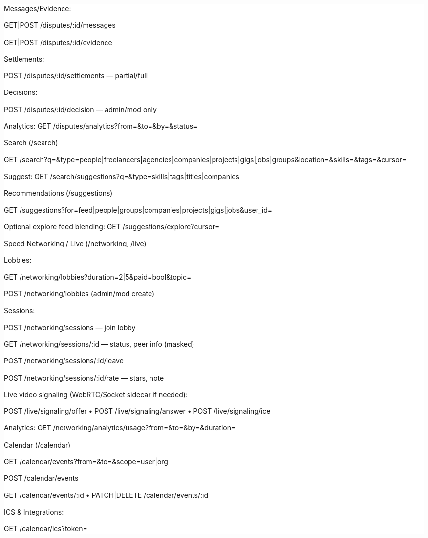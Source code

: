 Messages/Evidence:

GET|POST /disputes/:id/messages

GET|POST /disputes/:id/evidence

Settlements:

POST /disputes/:id/settlements — partial/full

Decisions:

POST /disputes/:id/decision — admin/mod only

Analytics: GET /disputes/analytics?from=&to=&by=&status=

Search (/search)

GET /search?q=&type=people|freelancers|agencies|companies|projects|gigs|jobs|groups&location=&skills=&tags=&cursor=

Suggest: GET /search/suggestions?q=&type=skills|tags|titles|companies

Recommendations (/suggestions)

GET /suggestions?for=feed|people|groups|companies|projects|gigs|jobs&user_id=

Optional explore feed blending: GET /suggestions/explore?cursor=

Speed Networking / Live (/networking, /live)

Lobbies:

GET /networking/lobbies?duration=2|5&paid=bool&topic=

POST /networking/lobbies (admin/mod create)

Sessions:

POST /networking/sessions — join lobby

GET /networking/sessions/:id — status, peer info (masked)

POST /networking/sessions/:id/leave

POST /networking/sessions/:id/rate — stars, note

Live video signaling (WebRTC/Socket sidecar if needed):

POST /live/signaling/offer • POST /live/signaling/answer • POST /live/signaling/ice

Analytics: GET /networking/analytics/usage?from=&to=&by=&duration=

Calendar (/calendar)

GET /calendar/events?from=&to=&scope=user|org

POST /calendar/events

GET /calendar/events/:id • PATCH|DELETE /calendar/events/:id

ICS & Integrations:

GET /calendar/ics?token=
